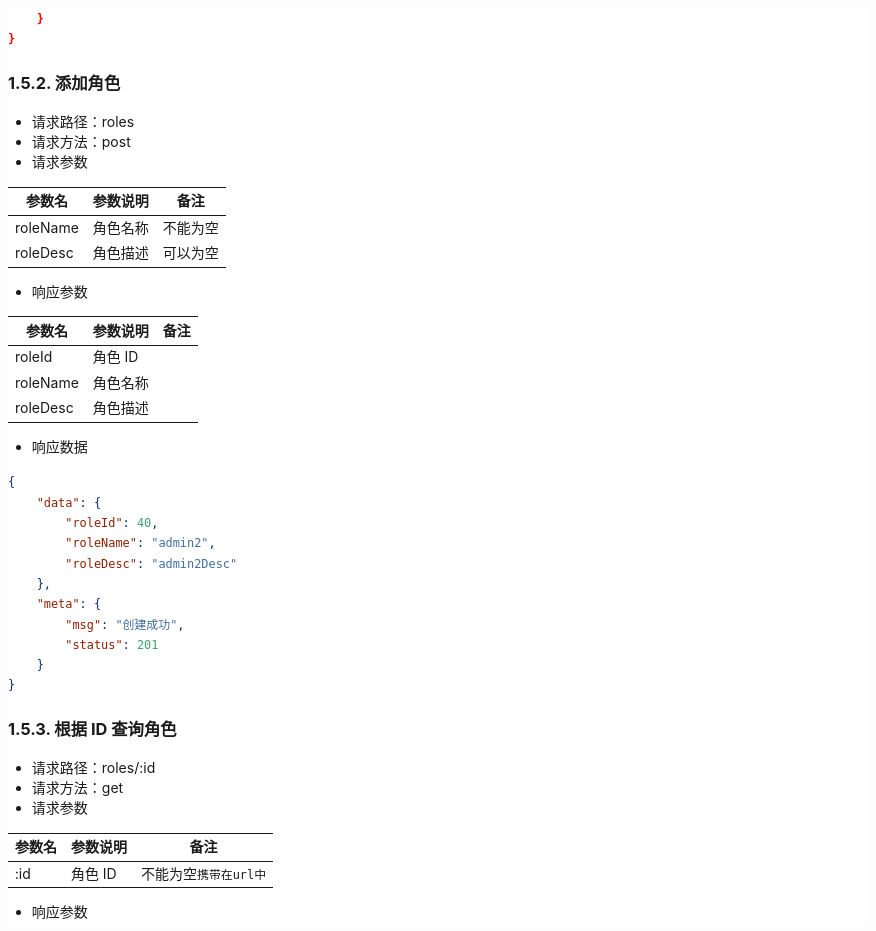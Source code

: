 ```json
    }
}
```

### 1.5.2. 添加角色

- 请求路径：roles
- 请求方法：post
- 请求参数

| 参数名   | 参数说明 | 备注     |
| -------- | -------- | -------- |
| roleName | 角色名称 | 不能为空 |
| roleDesc | 角色描述 | 可以为空 |

- 响应参数

| 参数名   | 参数说明 | 备注 |
| -------- | -------- | ---- |
| roleId   | 角色 ID  |      |
| roleName | 角色名称 |      |
| roleDesc | 角色描述 |      |

- 响应数据

```json
{
    "data": {
        "roleId": 40,
        "roleName": "admin2",
        "roleDesc": "admin2Desc"
    },
    "meta": {
        "msg": "创建成功",
        "status": 201
    }
}
```

### 1.5.3. 根据 ID 查询角色

- 请求路径：roles/:id
- 请求方法：get
- 请求参数

| 参数名 | 参数说明 | 备注                  |
| ------ | -------- | --------------------- |
| :id    | 角色 ID  | 不能为空`携带在url中` |

- 响应参数

